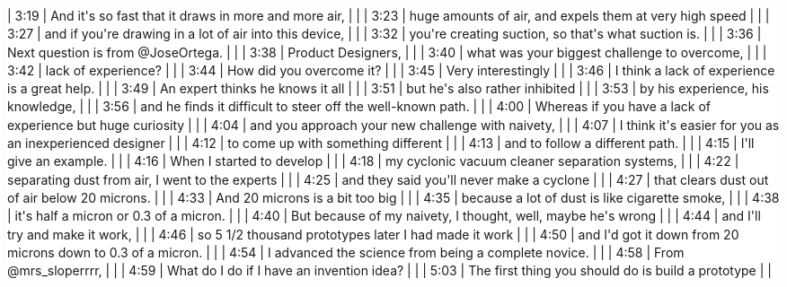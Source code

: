 |	3:19	|	And it's so fast that it draws in more and more air,	|		|
|	3:23	|	huge amounts of air, and expels them at very high speed	|		|
|	3:27	|	and if you're drawing in a lot of air into this device,	|		|
|	3:32	|	you're creating suction, so that's what suction is.	|		|
|	3:36	|	Next question is from @JoseOrtega.	|		|
|	3:38	|	Product Designers,	|		|
|	3:40	|	what was your biggest challenge to overcome,	|		|
|	3:42	|	lack of experience?	|		|
|	3:44	|	How did you overcome it?	|		|
|	3:45	|	Very interestingly	|		|
|	3:46	|	I think a lack of experience is a great help.	|		|
|	3:49	|	An expert thinks he knows it all	|		|
|	3:51	|	but he's also rather inhibited	|		|
|	3:53	|	by his experience, his knowledge,	|		|
|	3:56	|	and he finds it difficult to steer off the well-known path.	|		|
|	4:00	|	Whereas if you have a lack of experience but huge curiosity	|		|
|	4:04	|	and you approach your new challenge with naivety,	|		|
|	4:07	|	I think it's easier for you as an inexperienced designer	|		|
|	4:12	|	to come up with something different	|		|
|	4:13	|	and to follow a different path.	|		|
|	4:15	|	I'll give an example.	|		|
|	4:16	|	When I started to develop	|		|
|	4:18	|	my cyclonic vacuum cleaner separation systems,	|		|
|	4:22	|	separating dust from air, I went to the experts	|		|
|	4:25	|	and they said you'll never make a cyclone	|		|
|	4:27	|	that clears dust out of air below 20 microns.	|		|
|	4:33	|	And 20 microns is a bit too big	|		|
|	4:35	|	because a lot of dust is like cigarette smoke,	|		|
|	4:38	|	it's half a micron or 0.3 of a micron.	|		|
|	4:40	|	But because of my naivety, I thought, well, maybe he's wrong	|		|
|	4:44	|	and I'll try and make it work,	|		|
|	4:46	|	so 5 1/2 thousand prototypes later I had made it work	|		|
|	4:50	|	and I'd got it down from 20 microns down to 0.3 of a micron.	|		|
|	4:54	|	I advanced the science from being a complete novice.	|		|
|	4:58	|	From @mrs_sloperrrr,	|		|
|	4:59	|	What do I do if I have an invention idea?	|		|
|	5:03	|	The first thing you should do is build a prototype	|		|
